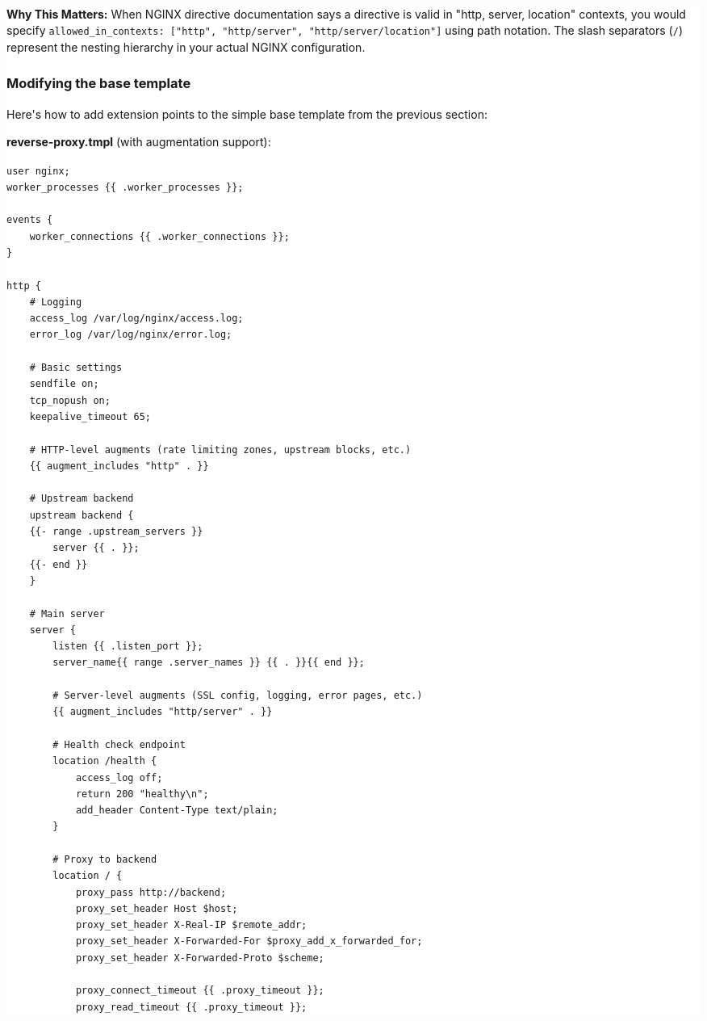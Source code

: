 **Why This Matters:**
When NGINX directive documentation says a directive is valid in "http, server, location" contexts, you would specify `allowed_in_contexts: ["http", "http/server", "http/server/location"]` using path notation. The slash separators (`/`) represent the nesting hierarchy in your actual NGINX configuration.

### Modifying the base template

Here's how to add extension points to the simple base template from the previous section:

**reverse-proxy.tmpl** (with augmentation support):
```nginx
user nginx;
worker_processes {{ .worker_processes }};

events {
    worker_connections {{ .worker_connections }};
}

http {
    # Logging
    access_log /var/log/nginx/access.log;
    error_log /var/log/nginx/error.log;
    
    # Basic settings
    sendfile on;
    tcp_nopush on;
    keepalive_timeout 65;
    
    # HTTP-level augments (rate limiting zones, upstream blocks, etc.)
    {{ augment_includes "http" . }}
    
    # Upstream backend
    upstream backend {
    {{- range .upstream_servers }}
        server {{ . }};
    {{- end }}
    }
    
    # Main server
    server {
        listen {{ .listen_port }};
        server_name{{ range .server_names }} {{ . }}{{ end }};
        
        # Server-level augments (SSL config, logging, error pages, etc.)
        {{ augment_includes "http/server" . }}
        
        # Health check endpoint
        location /health {
            access_log off;
            return 200 "healthy\n";
            add_header Content-Type text/plain;
        }
        
        # Proxy to backend
        location / {
            proxy_pass http://backend;
            proxy_set_header Host $host;
            proxy_set_header X-Real-IP $remote_addr;
            proxy_set_header X-Forwarded-For $proxy_add_x_forwarded_for;
            proxy_set_header X-Forwarded-Proto $scheme;
            
            proxy_connect_timeout {{ .proxy_timeout }};
            proxy_read_timeout {{ .proxy_timeout }};
```